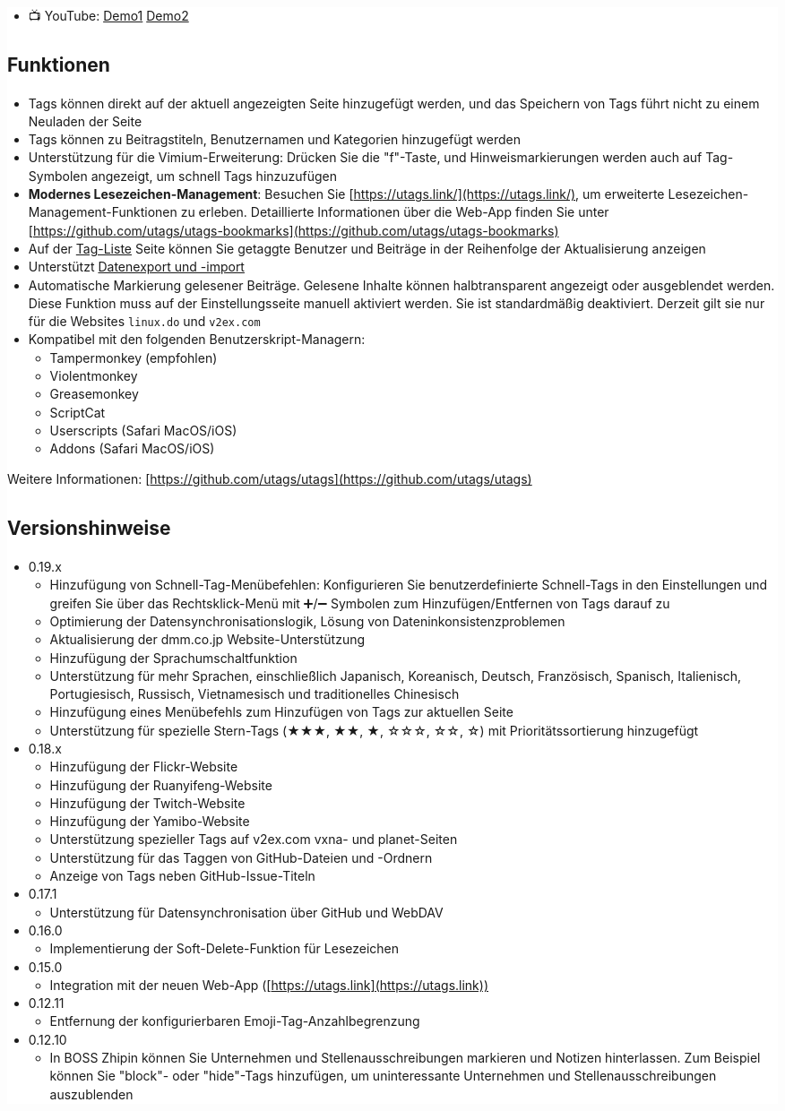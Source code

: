 - 📺 YouTube: [Demo1](https://www.youtube.com/watch?v=WzUzBA5V91A) [Demo2](https://www.youtube.com/watch?v=zlNqk0nhLdI)

## Funktionen

- Tags können direkt auf der aktuell angezeigten Seite hinzugefügt werden, und das Speichern von Tags führt nicht zu einem Neuladen der Seite
- Tags können zu Beitragstiteln, Benutzernamen und Kategorien hinzugefügt werden
- Unterstützung für die Vimium-Erweiterung: Drücken Sie die "f"-Taste, und Hinweismarkierungen werden auch auf Tag-Symbolen angezeigt, um schnell Tags hinzuzufügen
- **Modernes Lesezeichen-Management**: Besuchen Sie [https://utags.link/](https://utags.link/), um erweiterte Lesezeichen-Management-Funktionen zu erleben. Detaillierte Informationen über die Web-App finden Sie unter [https://github.com/utags/utags-bookmarks](https://github.com/utags/utags-bookmarks)
- Auf der [Tag-Liste](https://utags.link/) Seite können Sie getaggte Benutzer und Beiträge in der Reihenfolge der Aktualisierung anzeigen
- Unterstützt [Datenexport und -import](https://utags.link/)
- Automatische Markierung gelesener Beiträge. Gelesene Inhalte können halbtransparent angezeigt oder ausgeblendet werden. Diese Funktion muss auf der Einstellungsseite manuell aktiviert werden. Sie ist standardmäßig deaktiviert. Derzeit gilt sie nur für die Websites `linux.do` und `v2ex.com`
- Kompatibel mit den folgenden Benutzerskript-Managern:
  - Tampermonkey (empfohlen)
  - Violentmonkey
  - Greasemonkey
  - ScriptCat
  - Userscripts (Safari MacOS/iOS)
  - Addons (Safari MacOS/iOS)

Weitere Informationen: [https://github.com/utags/utags](https://github.com/utags/utags)

## Versionshinweise

- 0.19.x
  - Hinzufügung von Schnell-Tag-Menübefehlen: Konfigurieren Sie benutzerdefinierte Schnell-Tags in den Einstellungen und greifen Sie über das Rechtsklick-Menü mit ➕/➖ Symbolen zum Hinzufügen/Entfernen von Tags darauf zu
  - Optimierung der Datensynchronisationslogik, Lösung von Dateninkonsistenzproblemen
  - Aktualisierung der dmm.co.jp Website-Unterstützung
  - Hinzufügung der Sprachumschaltfunktion
  - Unterstützung für mehr Sprachen, einschließlich Japanisch, Koreanisch, Deutsch, Französisch, Spanisch, Italienisch, Portugiesisch, Russisch, Vietnamesisch und traditionelles Chinesisch
  - Hinzufügung eines Menübefehls zum Hinzufügen von Tags zur aktuellen Seite
  - Unterstützung für spezielle Stern-Tags (★★★, ★★, ★, ☆☆☆, ☆☆, ☆) mit Prioritätssortierung hinzugefügt
- 0.18.x
  - Hinzufügung der Flickr-Website
  - Hinzufügung der Ruanyifeng-Website
  - Hinzufügung der Twitch-Website
  - Hinzufügung der Yamibo-Website
  - Unterstützung spezieller Tags auf v2ex.com vxna- und planet-Seiten
  - Unterstützung für das Taggen von GitHub-Dateien und -Ordnern
  - Anzeige von Tags neben GitHub-Issue-Titeln
- 0.17.1
  - Unterstützung für Datensynchronisation über GitHub und WebDAV
- 0.16.0
  - Implementierung der Soft-Delete-Funktion für Lesezeichen
- 0.15.0
  - Integration mit der neuen Web-App ([https://utags.link](https://utags.link))
- 0.12.11
  - Entfernung der konfigurierbaren Emoji-Tag-Anzahlbegrenzung
- 0.12.10
  - In BOSS Zhipin können Sie Unternehmen und Stellenausschreibungen markieren und Notizen hinterlassen. Zum Beispiel können Sie "block"- oder "hide"-Tags hinzufügen, um uninteressante Unternehmen und Stellenausschreibungen auszublenden